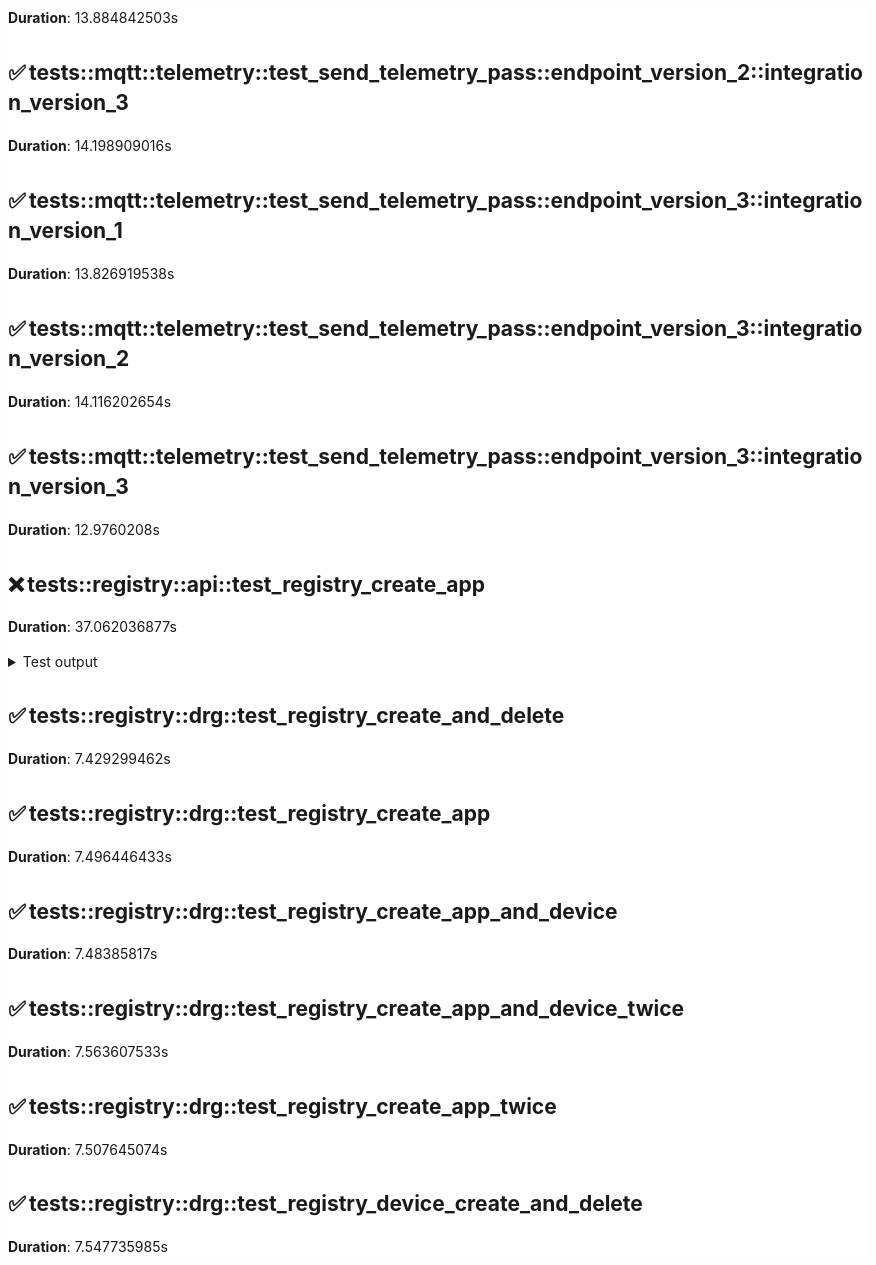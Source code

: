 **Duration**: 13.884842503s

## ✅ tests::mqtt::telemetry::test_send_telemetry_pass::endpoint_version_2::integration_version_3

**Duration**: 14.198909016s

## ✅ tests::mqtt::telemetry::test_send_telemetry_pass::endpoint_version_3::integration_version_1

**Duration**: 13.826919538s

## ✅ tests::mqtt::telemetry::test_send_telemetry_pass::endpoint_version_3::integration_version_2

**Duration**: 14.116202654s

## ✅ tests::mqtt::telemetry::test_send_telemetry_pass::endpoint_version_3::integration_version_3

**Duration**: 12.9760208s

## ❌ tests::registry::api::test_registry_create_app

**Duration**: 37.062036877s

<details><summary>Test output</summary></details>

## ✅ tests::registry::drg::test_registry_create_and_delete

**Duration**: 7.429299462s

## ✅ tests::registry::drg::test_registry_create_app

**Duration**: 7.496446433s

## ✅ tests::registry::drg::test_registry_create_app_and_device

**Duration**: 7.48385817s

## ✅ tests::registry::drg::test_registry_create_app_and_device_twice

**Duration**: 7.563607533s

## ✅ tests::registry::drg::test_registry_create_app_twice

**Duration**: 7.507645074s

## ✅ tests::registry::drg::test_registry_device_create_and_delete

**Duration**: 7.547735985s
